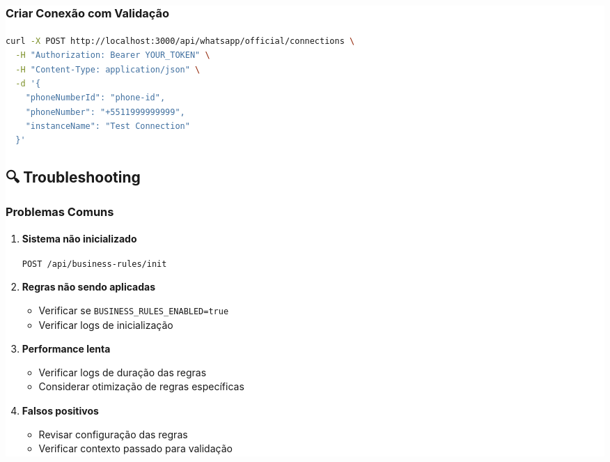 ### **Criar Conexão com Validação**
```bash
curl -X POST http://localhost:3000/api/whatsapp/official/connections \
  -H "Authorization: Bearer YOUR_TOKEN" \
  -H "Content-Type: application/json" \
  -d '{
    "phoneNumberId": "phone-id",
    "phoneNumber": "+5511999999999",
    "instanceName": "Test Connection"
  }'
```

## 🔍 Troubleshooting

### **Problemas Comuns**

1. **Sistema não inicializado**
   ```bash
   POST /api/business-rules/init
   ```

2. **Regras não sendo aplicadas**
   - Verificar se `BUSINESS_RULES_ENABLED=true`
   - Verificar logs de inicialização

3. **Performance lenta**
   - Verificar logs de duração das regras
   - Considerar otimização de regras específicas

4. **Falsos positivos**
   - Revisar configuração das regras
   - Verificar contexto passado para validação 